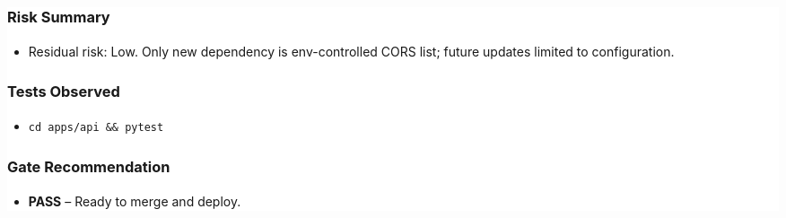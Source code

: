 ### Risk Summary
- Residual risk: Low. Only new dependency is env-controlled CORS list; future updates limited to configuration.

### Tests Observed
- `cd apps/api && pytest`

### Gate Recommendation
- **PASS** – Ready to merge and deploy.
